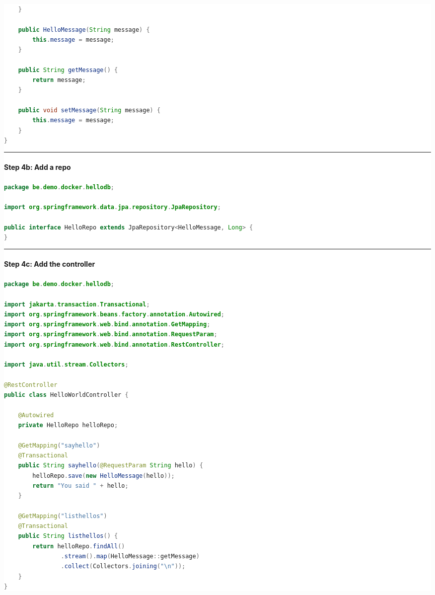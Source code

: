 ~~~java
    }

    public HelloMessage(String message) {
        this.message = message;
    }

    public String getMessage() {
        return message;
    }

    public void setMessage(String message) {
        this.message = message;
    }
}
~~~

----

#### Step 4b: Add a repo

~~~java
package be.demo.docker.hellodb;

import org.springframework.data.jpa.repository.JpaRepository;

public interface HelloRepo extends JpaRepository<HelloMessage, Long> {
}
~~~

-----

#### Step 4c: Add the controller

~~~java
package be.demo.docker.hellodb;

import jakarta.transaction.Transactional;
import org.springframework.beans.factory.annotation.Autowired;
import org.springframework.web.bind.annotation.GetMapping;
import org.springframework.web.bind.annotation.RequestParam;
import org.springframework.web.bind.annotation.RestController;

import java.util.stream.Collectors;

@RestController
public class HelloWorldController {

    @Autowired
    private HelloRepo helloRepo;

    @GetMapping("sayhello")
    @Transactional
    public String sayhello(@RequestParam String hello) {
        helloRepo.save(new HelloMessage(hello));
        return "You said " + hello;
    }

    @GetMapping("listhellos")
    @Transactional
    public String listhellos() {
        return helloRepo.findAll()
                .stream().map(HelloMessage::getMessage)
                .collect(Collectors.joining("\n"));
    }
}
~~~